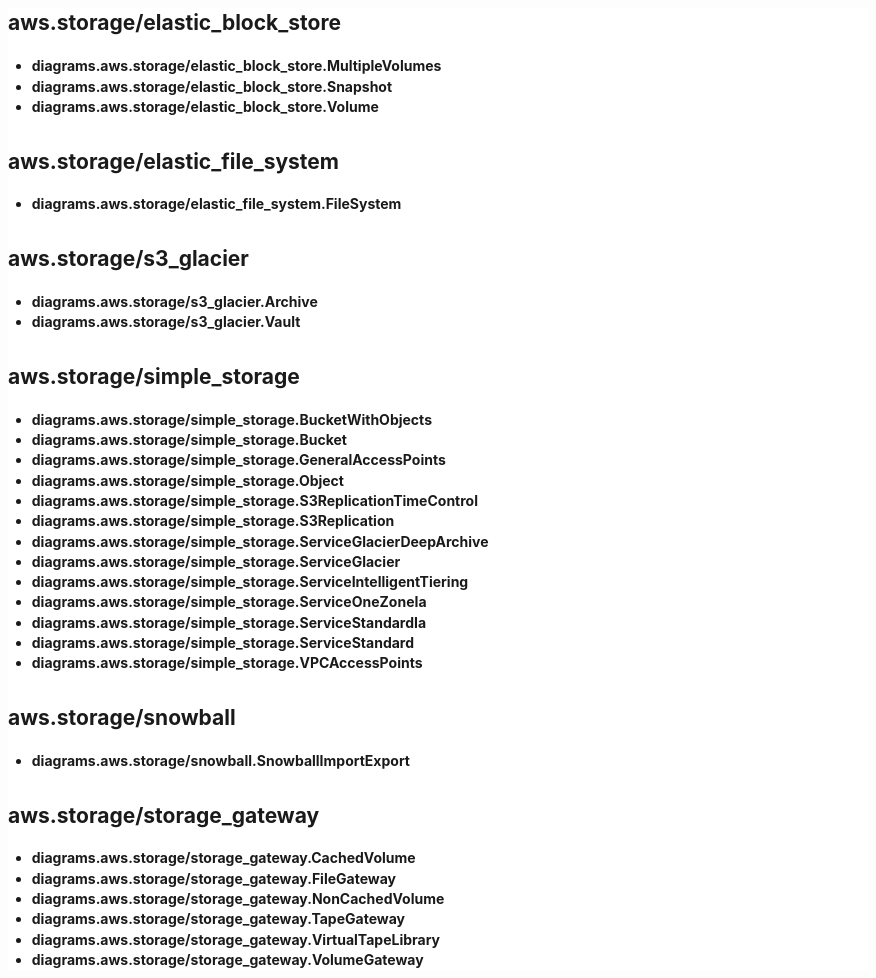 ## aws.storage/elastic_block_store

- **diagrams.aws.storage/elastic_block_store.MultipleVolumes**
- **diagrams.aws.storage/elastic_block_store.Snapshot**
- **diagrams.aws.storage/elastic_block_store.Volume**

## aws.storage/elastic_file_system

- **diagrams.aws.storage/elastic_file_system.FileSystem**

## aws.storage/s3_glacier

- **diagrams.aws.storage/s3_glacier.Archive**
- **diagrams.aws.storage/s3_glacier.Vault**

## aws.storage/simple_storage

- **diagrams.aws.storage/simple_storage.BucketWithObjects**
- **diagrams.aws.storage/simple_storage.Bucket**
- **diagrams.aws.storage/simple_storage.GeneralAccessPoints**
- **diagrams.aws.storage/simple_storage.Object**
- **diagrams.aws.storage/simple_storage.S3ReplicationTimeControl**
- **diagrams.aws.storage/simple_storage.S3Replication**
- **diagrams.aws.storage/simple_storage.ServiceGlacierDeepArchive**
- **diagrams.aws.storage/simple_storage.ServiceGlacier**
- **diagrams.aws.storage/simple_storage.ServiceIntelligentTiering**
- **diagrams.aws.storage/simple_storage.ServiceOneZoneIa**
- **diagrams.aws.storage/simple_storage.ServiceStandardIa**
- **diagrams.aws.storage/simple_storage.ServiceStandard**
- **diagrams.aws.storage/simple_storage.VPCAccessPoints**

## aws.storage/snowball

- **diagrams.aws.storage/snowball.SnowballImportExport**

## aws.storage/storage_gateway

- **diagrams.aws.storage/storage_gateway.CachedVolume**
- **diagrams.aws.storage/storage_gateway.FileGateway**
- **diagrams.aws.storage/storage_gateway.NonCachedVolume**
- **diagrams.aws.storage/storage_gateway.TapeGateway**
- **diagrams.aws.storage/storage_gateway.VirtualTapeLibrary**
- **diagrams.aws.storage/storage_gateway.VolumeGateway**
